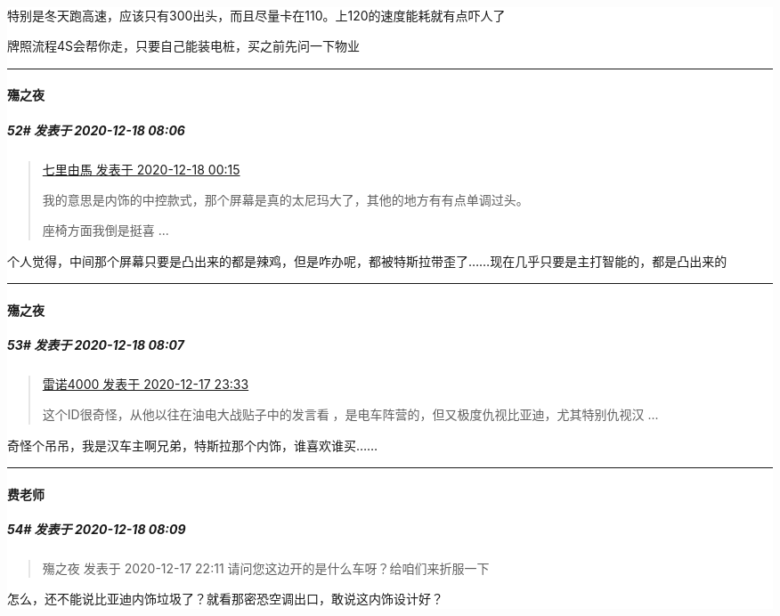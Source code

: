 特别是冬天跑高速，应该只有300出头，而且尽量卡在110。上120的速度能耗就有点吓人了


牌照流程4S会帮你走，只要自己能装电桩，买之前先问一下物业









*****

####  殤之夜  
##### 52#       发表于 2020-12-18 08:06



<blockquote><a href="httphttps://bbs.saraba1st.com/2b/forum.php?mod=redirect&amp;goto=findpost&amp;pid=49756301&amp;ptid=1978113" target="_blank">七里由馬 发表于 2020-12-18 00:15</a>

我的意思是内饰的中控款式，那个屏幕是真的太尼玛大了，其他的地方有有点单调过头。

座椅方面我倒是挺喜 ...</blockquote>
个人觉得，中间那个屏幕只要是凸出来的都是辣鸡，但是咋办呢，都被特斯拉带歪了……现在几乎只要是主打智能的，都是凸出来的







*****

####  殤之夜  
##### 53#       发表于 2020-12-18 08:07



<blockquote><a href="httphttps://bbs.saraba1st.com/2b/forum.php?mod=redirect&amp;goto=findpost&amp;pid=49756022&amp;ptid=1978113" target="_blank">雷诺4000 发表于 2020-12-17 23:33</a>

这个ID很奇怪，从他以往在油电大战贴子中的发言看 ，是电车阵营的，但又极度仇视比亚迪，尤其特别仇视汉 ...</blockquote>
奇怪个吊吊，我是汉车主啊兄弟，特斯拉那个内饰，谁喜欢谁买……







*****

####  费老师  
##### 54#       发表于 2020-12-18 08:09



<blockquote>殤之夜 发表于 2020-12-17 22:11
请问您这边开的是什么车呀？给咱们来折服一下</blockquote>
怎么，还不能说比亚迪内饰垃圾了？就看那密恐空调出口，敢说这内饰设计好？





